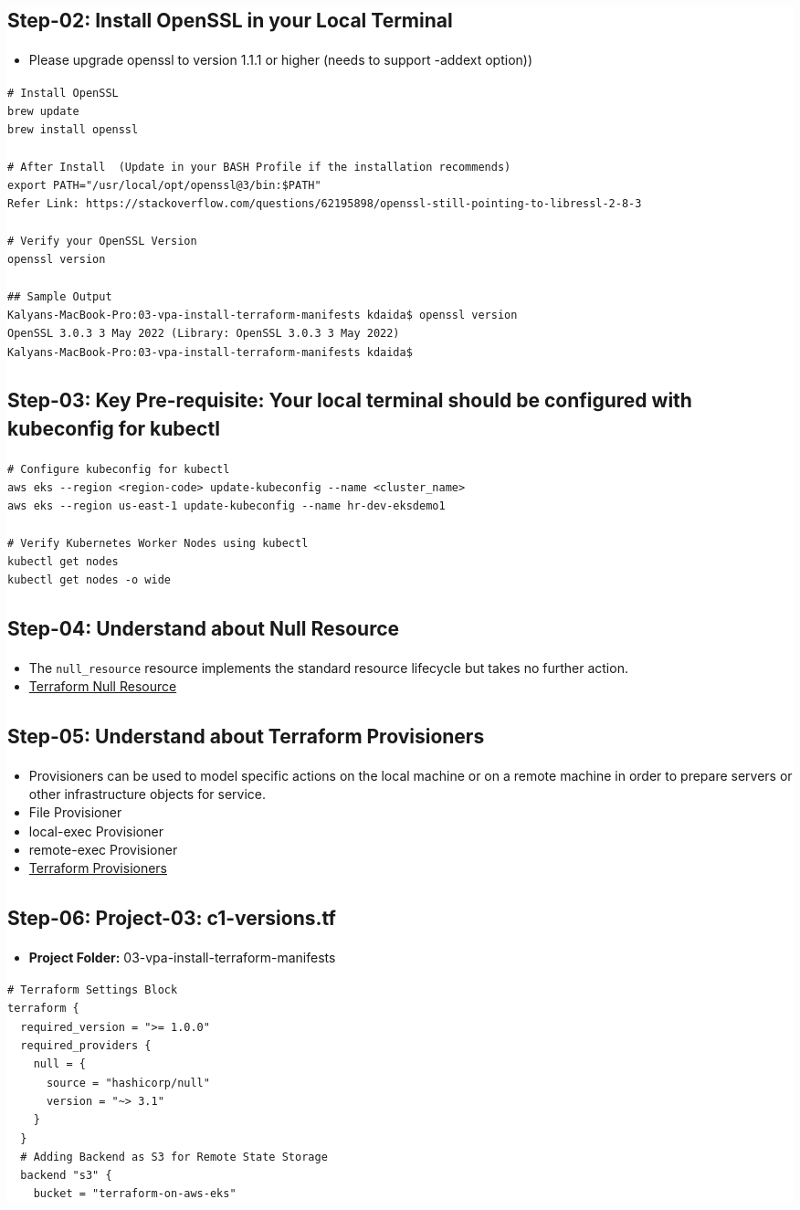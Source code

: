## Step-02: Install OpenSSL in your Local Terminal
- Please upgrade openssl to version 1.1.1 or higher (needs to support -addext option))
```t
# Install OpenSSL
brew update
brew install openssl

# After Install  (Update in your BASH Profile if the installation recommends)
export PATH="/usr/local/opt/openssl@3/bin:$PATH"
Refer Link: https://stackoverflow.com/questions/62195898/openssl-still-pointing-to-libressl-2-8-3

# Verify your OpenSSL Version
openssl version 

## Sample Output
Kalyans-MacBook-Pro:03-vpa-install-terraform-manifests kdaida$ openssl version
OpenSSL 3.0.3 3 May 2022 (Library: OpenSSL 3.0.3 3 May 2022)
Kalyans-MacBook-Pro:03-vpa-install-terraform-manifests kdaida$ 
```

## Step-03: Key Pre-requisite: Your local terminal should be configured with kubeconfig for kubectl
```t
# Configure kubeconfig for kubectl
aws eks --region <region-code> update-kubeconfig --name <cluster_name>
aws eks --region us-east-1 update-kubeconfig --name hr-dev-eksdemo1

# Verify Kubernetes Worker Nodes using kubectl
kubectl get nodes
kubectl get nodes -o wide
```

## Step-04: Understand about Null Resource 
- The `null_resource` resource implements the standard resource lifecycle but takes no further action.
- [Terraform Null Resource](https://registry.terraform.io/providers/hashicorp/null/latest/docs/resources/resource)

## Step-05: Understand about Terraform Provisioners
- Provisioners can be used to model specific actions on the local machine or on a remote machine in order to prepare servers or other infrastructure objects for service.
- File Provisioner
- local-exec Provisioner
- remote-exec Provisioner
- [Terraform Provisioners](https://www.terraform.io/language/resources/provisioners/syntax)

## Step-06: Project-03: c1-versions.tf
- **Project Folder:** 03-vpa-install-terraform-manifests
```t
# Terraform Settings Block
terraform {
  required_version = ">= 1.0.0"
  required_providers {
    null = {
      source = "hashicorp/null"
      version = "~> 3.1"
    }
  }
  # Adding Backend as S3 for Remote State Storage
  backend "s3" {
    bucket = "terraform-on-aws-eks"
```